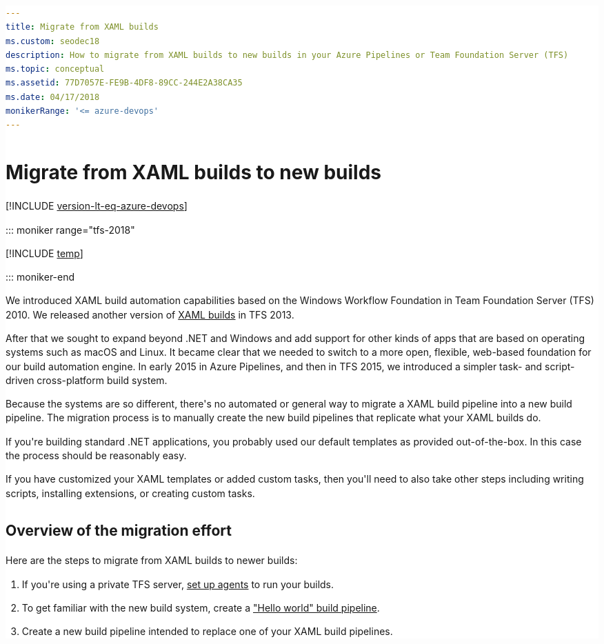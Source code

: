 ```yaml
---
title: Migrate from XAML builds
ms.custom: seodec18
description: How to migrate from XAML builds to new builds in your Azure Pipelines or Team Foundation Server (TFS)
ms.topic: conceptual
ms.assetid: 77D7057E-FE9B-4DF8-89CC-244E2A38CA35
ms.date: 04/17/2018
monikerRange: '<= azure-devops'
---
```


# Migrate from XAML builds to new builds

[!INCLUDE [version-lt-eq-azure-devops](../../includes/version-lt-eq-azure-devops.md)]

::: moniker range="tfs-2018"

[!INCLUDE [temp](../includes/concept-rename-note.md)]

::: moniker-end

We introduced XAML build automation capabilities based on the Windows Workflow Foundation in Team Foundation Server (TFS) 2010. We released another version of [XAML builds](/previous-versions/visualstudio/visual-studio-2013/ms181709(v=vs.120)) in TFS 2013.

After that we sought to expand beyond .NET and Windows and add support for other kinds of apps that are based on operating systems such as macOS and Linux. It became clear that we needed to switch to a more open, flexible, web-based foundation for our build automation engine. In early 2015 in Azure Pipelines, and then in TFS 2015, we introduced a simpler task- and script-driven cross-platform build system.

Because the systems are so different, there's no automated or general way to migrate a XAML build pipeline into a new build pipeline.  The migration process is to manually create the new build pipelines that replicate what your XAML builds do.

If you're building standard .NET applications, you probably used our default templates as provided out-of-the-box. In this case the process should be reasonably easy.

If you have customized your XAML templates or added custom tasks, then you'll need to also take other steps including writing scripts, installing extensions, or creating custom tasks.

## Overview of the migration effort

Here are the steps to migrate from XAML builds to newer builds:

1. If you're using a private TFS server, [set up agents](../agents/v2-windows.md) to run your builds.

2. To get familiar with the new build system, create a ["Hello world" build pipeline](../create-first-pipeline.md).

3. Create a new build pipeline intended to replace one of your XAML build pipelines.
